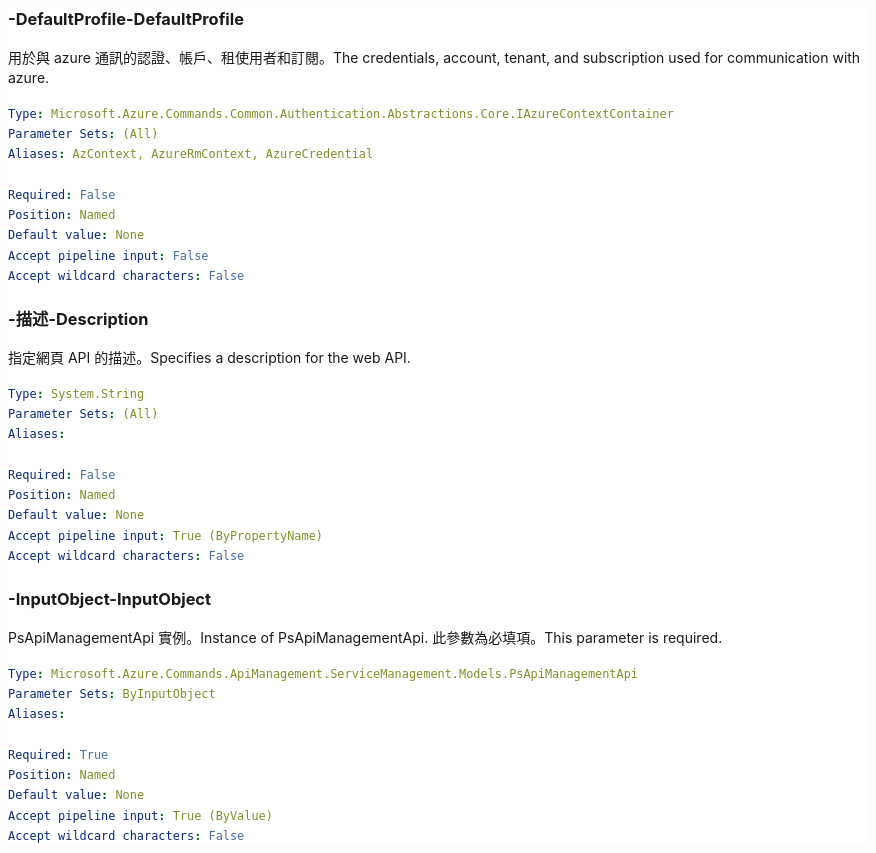 ### <span data-ttu-id="bf17d-132">-DefaultProfile</span><span class="sxs-lookup"><span data-stu-id="bf17d-132">-DefaultProfile</span></span>
<span data-ttu-id="bf17d-133">用於與 azure 通訊的認證、帳戶、租使用者和訂閱。</span><span class="sxs-lookup"><span data-stu-id="bf17d-133">The credentials, account, tenant, and subscription used for communication with azure.</span></span>

```yaml
Type: Microsoft.Azure.Commands.Common.Authentication.Abstractions.Core.IAzureContextContainer
Parameter Sets: (All)
Aliases: AzContext, AzureRmContext, AzureCredential

Required: False
Position: Named
Default value: None
Accept pipeline input: False
Accept wildcard characters: False
```

### <span data-ttu-id="bf17d-134">-描述</span><span class="sxs-lookup"><span data-stu-id="bf17d-134">-Description</span></span>
<span data-ttu-id="bf17d-135">指定網頁 API 的描述。</span><span class="sxs-lookup"><span data-stu-id="bf17d-135">Specifies a description for the web API.</span></span>

```yaml
Type: System.String
Parameter Sets: (All)
Aliases:

Required: False
Position: Named
Default value: None
Accept pipeline input: True (ByPropertyName)
Accept wildcard characters: False
```

### <span data-ttu-id="bf17d-136">-InputObject</span><span class="sxs-lookup"><span data-stu-id="bf17d-136">-InputObject</span></span>
<span data-ttu-id="bf17d-137">PsApiManagementApi 實例。</span><span class="sxs-lookup"><span data-stu-id="bf17d-137">Instance of PsApiManagementApi.</span></span> <span data-ttu-id="bf17d-138">此參數為必填項。</span><span class="sxs-lookup"><span data-stu-id="bf17d-138">This parameter is required.</span></span>

```yaml
Type: Microsoft.Azure.Commands.ApiManagement.ServiceManagement.Models.PsApiManagementApi
Parameter Sets: ByInputObject
Aliases:

Required: True
Position: Named
Default value: None
Accept pipeline input: True (ByValue)
Accept wildcard characters: False
```
